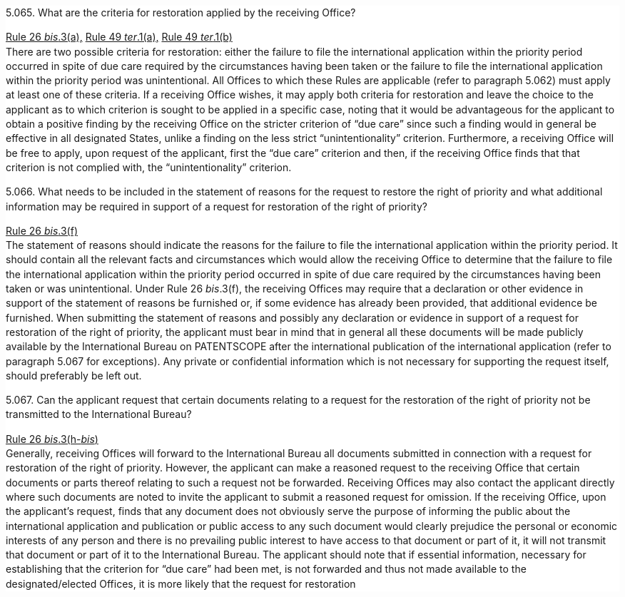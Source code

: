 5.065. What are the criteria for restoration applied by the receiving Office?

[Rule 26 _bis_.3(a),](https://www.wipo.int/pct/en/texts/rules/r26bis.html)
[Rule 49 _ter_.1(a),](https://www.wipo.int/pct/en/texts/rules/r49ter.html)
[Rule 49 _ter_.1(b)](https://www.wipo.int/pct/en/texts/rules/r49ter.html)  
There are two possible criteria for restoration: either the failure to file
the international application within the priority period occurred in spite of
due care required by the circumstances having been taken or the failure to
file the international application within the priority period was
unintentional. All Offices to which these Rules are applicable (refer to
paragraph 5.062) must apply at least one of these criteria. If a receiving
Office wishes, it may apply both criteria for restoration and leave the choice
to the applicant as to which criterion is sought to be applied in a specific
case, noting that it would be advantageous for the applicant to obtain a
positive finding by the receiving Office on the stricter criterion of “due
care” since such a finding would in general be effective in all designated
States, unlike a finding on the less strict “unintentionality” criterion.
Furthermore, a receiving Office will be free to apply, upon request of the
applicant, first the “due care” criterion and then, if the receiving Office
finds that that criterion is not complied with, the “unintentionality”
criterion.

5.066. What needs to be included in the statement of reasons for the request
to restore the right of priority and what additional information may be
required in support of a request for restoration of the right of priority?

[Rule 26 _bis_.3(f)](https://www.wipo.int/pct/en/texts/rules/r26bis.html)  
The statement of reasons should indicate the reasons for the failure to file
the international application within the priority period. It should contain
all the relevant facts and circumstances which would allow the receiving
Office to determine that the failure to file the international application
within the priority period occurred in spite of due care required by the
circumstances having been taken or was unintentional. Under Rule 26
_bis_.3(f), the receiving Offices may require that a declaration or other
evidence in support of the statement of reasons be furnished or, if some
evidence has already been provided, that additional evidence be furnished.
When submitting the statement of reasons and possibly any declaration or
evidence in support of a request for restoration of the right of priority, the
applicant must bear in mind that in general all these documents will be made
publicly available by the International Bureau on PATENTSCOPE after the
international publication of the international application (refer to paragraph
5.067 for exceptions). Any private or confidential information which is not
necessary for supporting the request itself, should preferably be left out.

5.067. Can the applicant request that certain documents relating to a request
for the restoration of the right of priority not be transmitted to the
International Bureau?

[Rule 26
_bis_.3(h-_bis_)](https://www.wipo.int/pct/en/texts/rules/r26bis.html)  
Generally, receiving Offices will forward to the International Bureau all
documents submitted in connection with a request for restoration of the right
of priority. However, the applicant can make a reasoned request to the
receiving Office that certain documents or parts thereof relating to such a
request not be forwarded. Receiving Offices may also contact the applicant
directly where such documents are noted to invite the applicant to submit a
reasoned request for omission. If the receiving Office, upon the applicant’s
request, finds that any document does not obviously serve the purpose of
informing the public about the international application and publication or
public access to any such document would clearly prejudice the personal or
economic interests of any person and there is no prevailing public interest to
have access to that document or part of it, it will not transmit that document
or part of it to the International Bureau. The applicant should note that if
essential information, necessary for establishing that the criterion for “due
care” had been met, is not forwarded and thus not made available to the
designated/elected Offices, it is more likely that the request for restoration